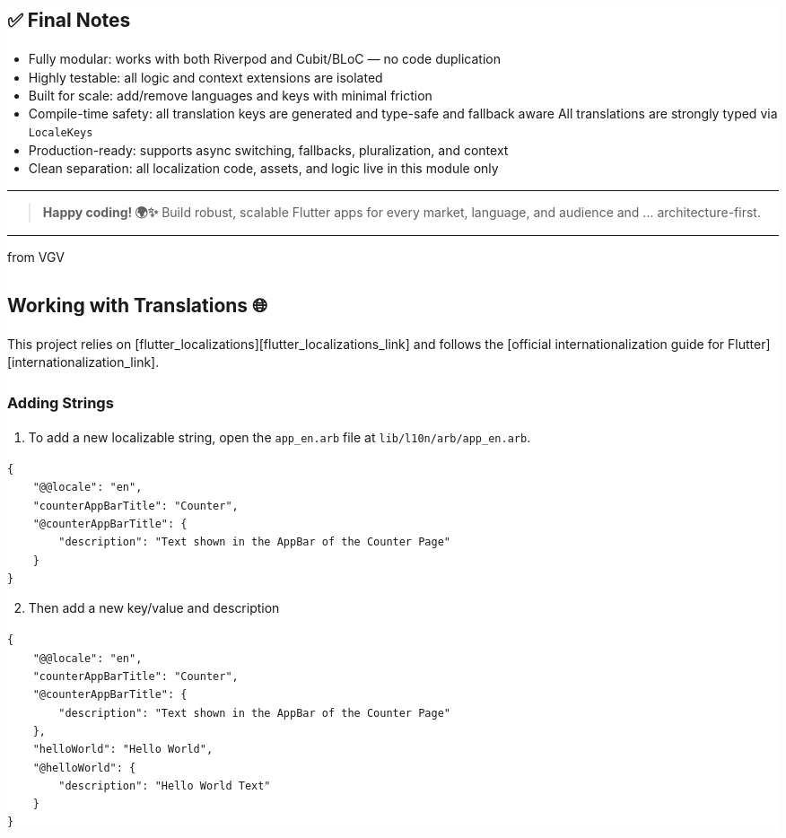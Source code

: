 
## ✅ Final Notes

- Fully modular: works with both Riverpod and Cubit/BLoC — no code duplication
- Highly testable: all logic and context extensions are isolated
- Built for scale: add/remove languages and keys with minimal friction
- Compile-time safety: all translation keys are generated and type-safe and fallback aware
  All translations are strongly typed via `LocaleKeys`
- Production-ready: supports async switching, fallbacks, pluralization, and context
- Clean separation: all localization code, assets, and logic live in this module only

---

> **Happy coding! 🌍✨**
> Build robust, scalable Flutter apps for every market, language, and audience and ... architecture-first.

---

from VGV

## Working with Translations 🌐

This project relies on [flutter_localizations][flutter_localizations_link] and follows the [official internationalization guide for Flutter][internationalization_link].

### Adding Strings

1. To add a new localizable string, open the `app_en.arb` file at `lib/l10n/arb/app_en.arb`.

```arb
{
    "@@locale": "en",
    "counterAppBarTitle": "Counter",
    "@counterAppBarTitle": {
        "description": "Text shown in the AppBar of the Counter Page"
    }
}
```

2. Then add a new key/value and description

```arb
{
    "@@locale": "en",
    "counterAppBarTitle": "Counter",
    "@counterAppBarTitle": {
        "description": "Text shown in the AppBar of the Counter Page"
    },
    "helloWorld": "Hello World",
    "@helloWorld": {
        "description": "Hello World Text"
    }
}
```
